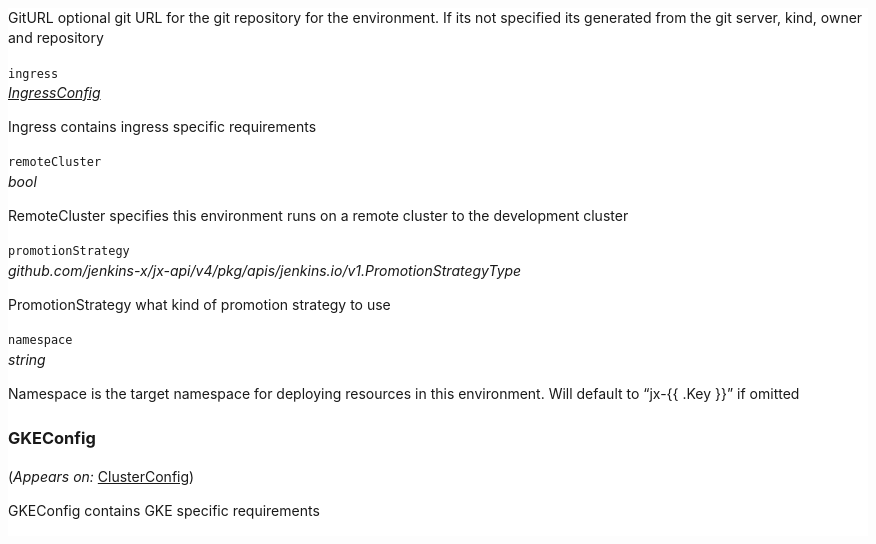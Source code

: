 <p>GitURL optional git URL for the git repository for the environment. If its not specified its generated from the
git server, kind, owner and repository</p>
</td>
</tr>
<tr>
<td>
<code>ingress</code></br>
<em>
<a href="#core.jenkins-x.io/v4beta1.IngressConfig">
IngressConfig
</a>
</em>
</td>
<td>
<p>Ingress contains ingress specific requirements</p>
</td>
</tr>
<tr>
<td>
<code>remoteCluster</code></br>
<em>
bool
</em>
</td>
<td>
<p>RemoteCluster specifies this environment runs on a remote cluster to the development cluster</p>
</td>
</tr>
<tr>
<td>
<code>promotionStrategy</code></br>
<em>
github.com/jenkins-x/jx-api/v4/pkg/apis/jenkins.io/v1.PromotionStrategyType
</em>
</td>
<td>
<p>PromotionStrategy what kind of promotion strategy to use</p>
</td>
</tr>
<tr>
<td>
<code>namespace</code></br>
<em>
string
</em>
</td>
<td>
<p>Namespace is the target namespace for deploying resources in this environment.  Will default to &ldquo;jx-{{ .Key }}&rdquo; if omitted</p>
</td>
</tr>
</tbody>
</table>
<h3 id="core.jenkins-x.io/v4beta1.GKEConfig">GKEConfig
</h3>
<p>
(<em>Appears on:</em>
<a href="#core.jenkins-x.io/v4beta1.ClusterConfig">ClusterConfig</a>)
</p>
<p>
<p>GKEConfig contains GKE specific requirements</p>
</p>
<table>